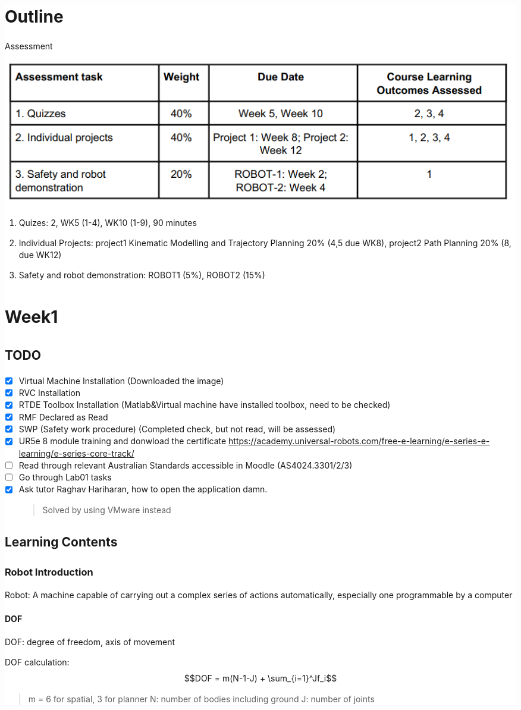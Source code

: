# Outline
Assessment

![](Assessment.png)
1. Quizes: 2, WK5 (1-4), WK10 (1-9), 90 minutes

2. Individual Projects: project1 Kinematic Modelling and Trajectory Planning 20% (4,5 due WK8), project2 Path Planning 20% (8, due WK12)

3. Safety and robot demonstration: ROBOT1 (5%), ROBOT2 (15%)

# Week1
## TODO

- [x] Virtual Machine Installation (Downloaded the image)
- [x] RVC Installation 
- [x] RTDE Toolbox Installation (Matlab&Virtual machine have installed toolbox, need to be checked)
- [x] RMF Declared as Read
- [x] SWP (Safety work procedure) (Completed check, but not read, will be assessed)
- [x] UR5e 8 module training and donwload the certificate https://academy.universal-robots.com/free-e-learning/e-series-e-learning/e-series-core-track/
- [ ] Read through relevant Australian Standards accessible in Moodle (AS4024.3301/2/3)
- [ ] Go through Lab01 tasks
- [x] Ask tutor Raghav Hariharan, how to open the application damn.
  > Solved by using VMware instead

## Learning Contents
### Robot Introduction
Robot: A machine capable of carrying out a complex series of actions automatically, especially one programmable by a computer

#### DOF
DOF: degree of freedom, axis of movement

DOF calculation:
$$DOF = m(N-1-J) + \sum_{i=1}^Jf_i$$
> m = 6 for spatial, 3 for planner
> N: number of bodies including ground
> J: number of joints
